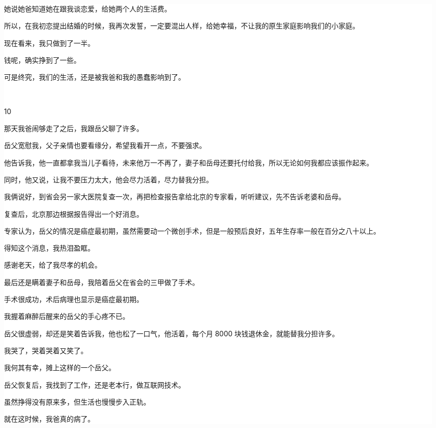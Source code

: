 她说她爸知道她在跟我谈恋爱，给她两个人的生活费。


所以，在我初恋提出结婚的时候，我再次发誓，一定要混出人样，给她幸福，不让我的原生家庭影响我们的小家庭。


现在看来，我只做到了一半。


钱呢，确实挣到了一些。


可是终究，我们的生活，还是被我爸和我的愚蠢影响到了。


 


10


那天我爸闹够走了之后，我跟岳父聊了许多。


岳父宽慰我，父子亲情也要看缘分，希望我看开一点，不要强求。


他告诉我，他一直都拿我当儿子看待，未来他万一不再了，妻子和岳母还要托付给我，所以无论如何我都应该振作起来。


同时，他又说，让我不要压力太大，他会尽力活着，尽力替我分担。


我俩说好，到省会另一家大医院复查一次，再把检查报告拿给北京的专家看，听听建议，先不告诉老婆和岳母。


复查后，北京那边根据报告得出一个好消息。


专家认为，岳父的情况是癌症最初期，虽然需要动一个微创手术，但是一般预后良好，五年生存率一般在百分之八十以上。


得知这个消息，我热泪盈眶。


感谢老天，给了我尽孝的机会。


最后还是瞒着妻子和岳母，我陪着岳父在省会的三甲做了手术。


手术很成功，术后病理也显示是癌症最初期。


我握着麻醉后醒来的岳父的手心疼不已。


岳父很虚弱，却还是笑着告诉我，他也松了一口气，他活着，每个月 8000 块钱退休金，就能替我分担许多。


我哭了，哭着哭着又笑了。


我何其有幸，摊上这样的一个岳父。


岳父恢复后，我找到了工作，还是老本行，做互联网技术。


虽然挣得没有原来多，但生活也慢慢步入正轨。


就在这时候，我爸真的病了。
